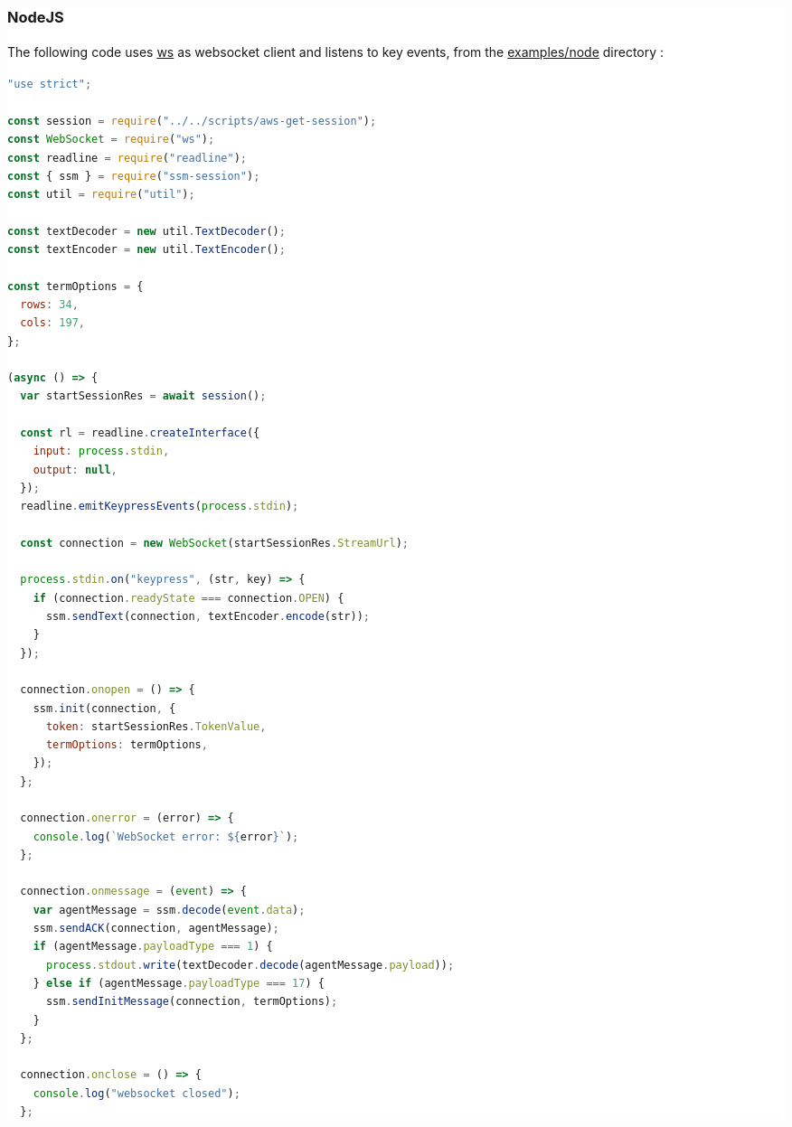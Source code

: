 ### NodeJS

The following code uses [ws](https://github.com/websockets/ws) as websocket client and listens to key events, from the [examples/node](https://github.com/bertrandmartel/aws-ssm-session/tree/master/examples/node) directory :

```javascript
"use strict";

const session = require("../../scripts/aws-get-session");
const WebSocket = require("ws");
const readline = require("readline");
const { ssm } = require("ssm-session");
const util = require("util");

const textDecoder = new util.TextDecoder();
const textEncoder = new util.TextEncoder();

const termOptions = {
  rows: 34,
  cols: 197,
};

(async () => {
  var startSessionRes = await session();

  const rl = readline.createInterface({
    input: process.stdin,
    output: null,
  });
  readline.emitKeypressEvents(process.stdin);

  const connection = new WebSocket(startSessionRes.StreamUrl);

  process.stdin.on("keypress", (str, key) => {
    if (connection.readyState === connection.OPEN) {
      ssm.sendText(connection, textEncoder.encode(str));
    }
  });

  connection.onopen = () => {
    ssm.init(connection, {
      token: startSessionRes.TokenValue,
      termOptions: termOptions,
    });
  };

  connection.onerror = (error) => {
    console.log(`WebSocket error: ${error}`);
  };

  connection.onmessage = (event) => {
    var agentMessage = ssm.decode(event.data);
    ssm.sendACK(connection, agentMessage);
    if (agentMessage.payloadType === 1) {
      process.stdout.write(textDecoder.decode(agentMessage.payload));
    } else if (agentMessage.payloadType === 17) {
      ssm.sendInitMessage(connection, termOptions);
    }
  };

  connection.onclose = () => {
    console.log("websocket closed");
  };
```